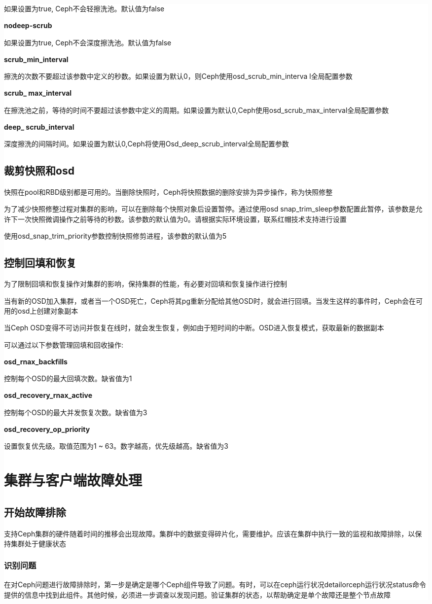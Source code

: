 如果设置为true, Ceph不会轻擦洗池。默认值为false

**nodeep-scrub**

如果设置为true, Ceph不会深度擦洗池。默认值为false

**scrub_min_interval**

擦洗的次数不要超过该参数中定义的秒数。如果设置为默认0，则Ceph使用osd_scrub_min_interva l全局配置参数

**scrub_ max_interval**

在擦洗池之前，等待的时间不要超过该参数中定义的周期。如果设置为默认0,Ceph使用osd_scrub_max_interval全局配置参数

**deep_ scrub_interval**

深度擦洗的间隔时间。如果设置为默认0,Ceph将使用Osd_deep_scrub_interval全局配置参数

## 裁剪快照和osd

快照在pool和RBD级别都是可用的。当删除快照时，Ceph将快照数据的删除安排为异步操作，称为快照修整

为了减少快照修整过程对集群的影响，可以在删除每个快照对象后设置暂停。通过使用osd snap_trim_sleep参数配置此暂停，该参数是允许下一次快照微调操作之前等待的秒数。该参数的默认值为0。请根据实际环境设置，联系红帽技术支持进行设置

使用osd_snap_trim_priority参数控制快照修剪进程，该参数的默认值为5

## 控制回填和恢复

为了限制回填和恢复操作对集群的影响，保持集群的性能，有必要对回填和恢复操作进行控制

当有新的OSD加入集群，或者当一个OSD死亡，Ceph将其pg重新分配给其他OSD时，就会进行回填。当发生这样的事件时，Ceph会在可用的osd上创建对象副本

当Ceph OSD变得不可访问并恢复在线时，就会发生恢复，例如由于短时间的中断。OSD进入恢复模式，获取最新的数据副本

可以通过以下参数管理回填和回收操作:

**osd_rnax_backfills**

控制每个OSD的最大回填次数。缺省值为1

**osd_recovery_rnax_active**

控制每个OSD的最大并发恢复次数。缺省值为3

**osd_recovery_op_priority**

设置恢复优先级。取值范围为1 ~ 63。数字越高，优先级越高。缺省值为3

# 集群与客户端故障处理

## 开始故障排除

支持Ceph集群的硬件随着时间的推移会出现故障。集群中的数据变得碎片化，需要维护。应该在集群中执行一致的监视和故障排除，以保持集群处于健康状态

### 识别问题

在对Ceph问题进行故障排除时，第一步是确定是哪个Ceph组件导致了问题。有时，可以在ceph运行状况detailorceph运行状况status命令提供的信息中找到此组件。其他时候，必须进一步调查以发现问题。验证集群的状态，以帮助确定是单个故障还是整个节点故障
